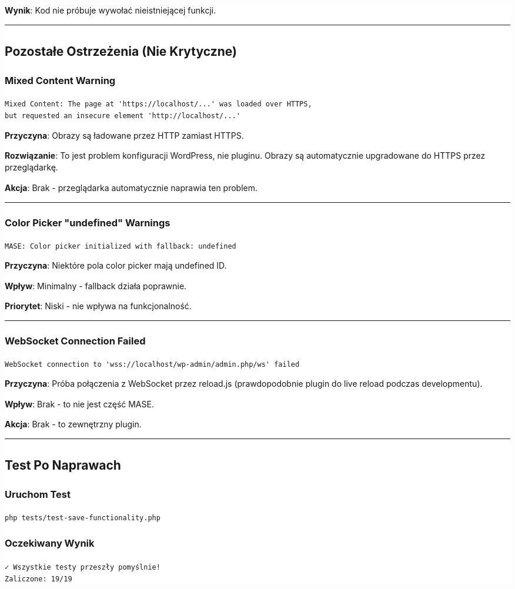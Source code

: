 **Wynik**: Kod nie próbuje wywołać nieistniejącej funkcji.

---

## Pozostałe Ostrzeżenia (Nie Krytyczne)

### Mixed Content Warning
```
Mixed Content: The page at 'https://localhost/...' was loaded over HTTPS, 
but requested an insecure element 'http://localhost/...'
```

**Przyczyna**: Obrazy są ładowane przez HTTP zamiast HTTPS.

**Rozwiązanie**: To jest problem konfiguracji WordPress, nie pluginu. Obrazy są automatycznie upgradowane do HTTPS przez przeglądarkę.

**Akcja**: Brak - przeglądarka automatycznie naprawia ten problem.

---

### Color Picker "undefined" Warnings
```
MASE: Color picker initialized with fallback: undefined
```

**Przyczyna**: Niektóre pola color picker mają undefined ID.

**Wpływ**: Minimalny - fallback działa poprawnie.

**Priorytet**: Niski - nie wpływa na funkcjonalność.

---

### WebSocket Connection Failed
```
WebSocket connection to 'wss://localhost/wp-admin/admin.php/ws' failed
```

**Przyczyna**: Próba połączenia z WebSocket przez reload.js (prawdopodobnie plugin do live reload podczas developmentu).

**Wpływ**: Brak - to nie jest część MASE.

**Akcja**: Brak - to zewnętrzny plugin.

---

## Test Po Naprawach

### Uruchom Test
```bash
php tests/test-save-functionality.php
```

### Oczekiwany Wynik
```
✓ Wszystkie testy przeszły pomyślnie!
Zaliczone: 19/19
```
